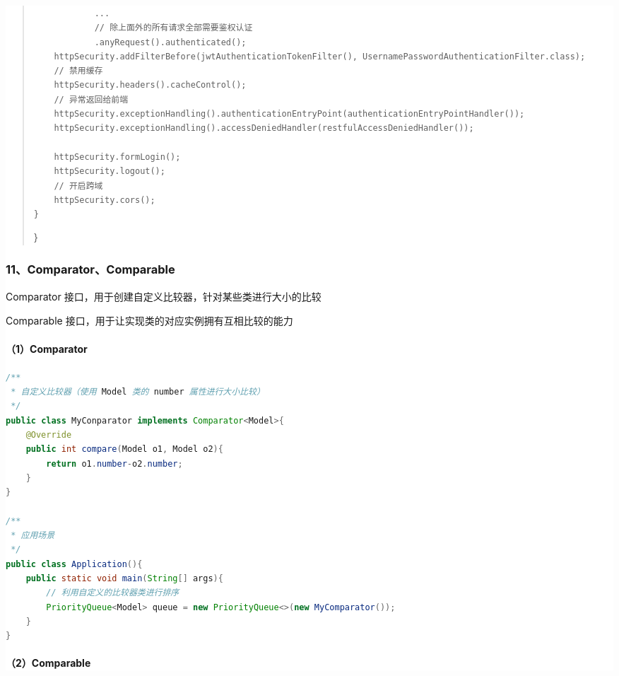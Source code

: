 >                 ...
>                 // 除上面外的所有请求全部需要鉴权认证
>                 .anyRequest().authenticated();
>         httpSecurity.addFilterBefore(jwtAuthenticationTokenFilter(), UsernamePasswordAuthenticationFilter.class);
>         // 禁用缓存
>         httpSecurity.headers().cacheControl();
>         // 异常返回给前端
>         httpSecurity.exceptionHandling().authenticationEntryPoint(authenticationEntryPointHandler());
>         httpSecurity.exceptionHandling().accessDeniedHandler(restfulAccessDeniedHandler());
> 
>         httpSecurity.formLogin();
>         httpSecurity.logout();
>         // 开启跨域
>         httpSecurity.cors();
>     }
> }
> ```

### 11、Comparator、Comparable

Comparator 接口，用于创建自定义比较器，针对某些类进行大小的比较

Comparable 接口，用于让实现类的对应实例拥有互相比较的能力

#### （1）Comparator 

~~~java
/**
 * 自定义比较器（使用 Model 类的 number 属性进行大小比较）
 */
public class MyConparator implements Comparator<Model>{
    @Override
    public int compare(Model o1, Model o2){
        return o1.number-o2.number;
    }
}

/**
 * 应用场景
 */
public class Application(){
    public static void main(String[] args){
        // 利用自定义的比较器类进行排序
        PriorityQueue<Model> queue = new PriorityQueue<>(new MyComparator());
    }
}

~~~

#### （2）Comparable
